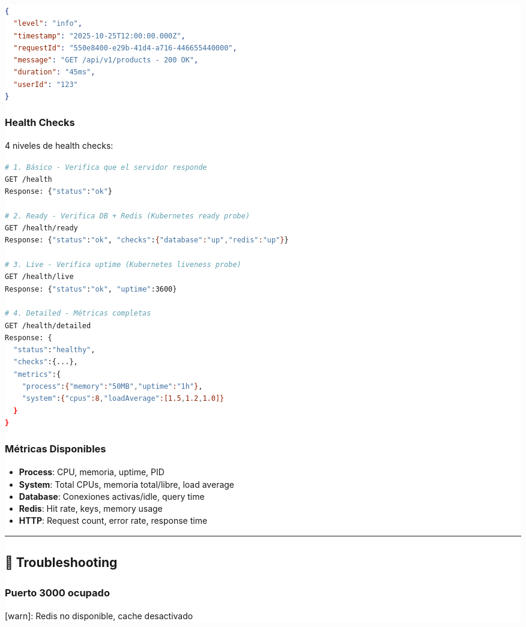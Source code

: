 ```json
{
  "level": "info",
  "timestamp": "2025-10-25T12:00:00.000Z",
  "requestId": "550e8400-e29b-41d4-a716-446655440000",
  "message": "GET /api/v1/products - 200 OK",
  "duration": "45ms",
  "userId": "123"
}
```

### Health Checks

4 niveles de health checks:

```bash
# 1. Básico - Verifica que el servidor responde
GET /health
Response: {"status":"ok"}

# 2. Ready - Verifica DB + Redis (Kubernetes ready probe)
GET /health/ready
Response: {"status":"ok", "checks":{"database":"up","redis":"up"}}

# 3. Live - Verifica uptime (Kubernetes liveness probe)
GET /health/live
Response: {"status":"ok", "uptime":3600}

# 4. Detailed - Métricas completas
GET /health/detailed
Response: {
  "status":"healthy",
  "checks":{...},
  "metrics":{
    "process":{"memory":"50MB","uptime":"1h"},
    "system":{"cpus":8,"loadAverage":[1.5,1.2,1.0]}
  }
}
```

### Métricas Disponibles

- **Process**: CPU, memoria, uptime, PID
- **System**: Total CPUs, memoria total/libre, load average
- **Database**: Conexiones activas/idle, query time
- **Redis**: Hit rate, keys, memory usage
- **HTTP**: Request count, error rate, response time

---

## 🐛 Troubleshooting

### Puerto 3000 ocupado


[warn]: Redis no disponible, cache desactivado